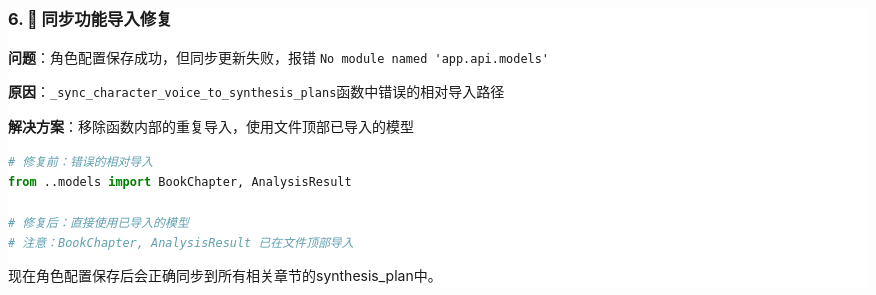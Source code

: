 ### 6. 🔧 同步功能导入修复

**问题**：角色配置保存成功，但同步更新失败，报错 `No module named 'app.api.models'`

**原因**：`_sync_character_voice_to_synthesis_plans`函数中错误的相对导入路径

**解决方案**：移除函数内部的重复导入，使用文件顶部已导入的模型

```python
# 修复前：错误的相对导入
from ..models import BookChapter, AnalysisResult

# 修复后：直接使用已导入的模型
# 注意：BookChapter, AnalysisResult 已在文件顶部导入
```

现在角色配置保存后会正确同步到所有相关章节的synthesis_plan中。 